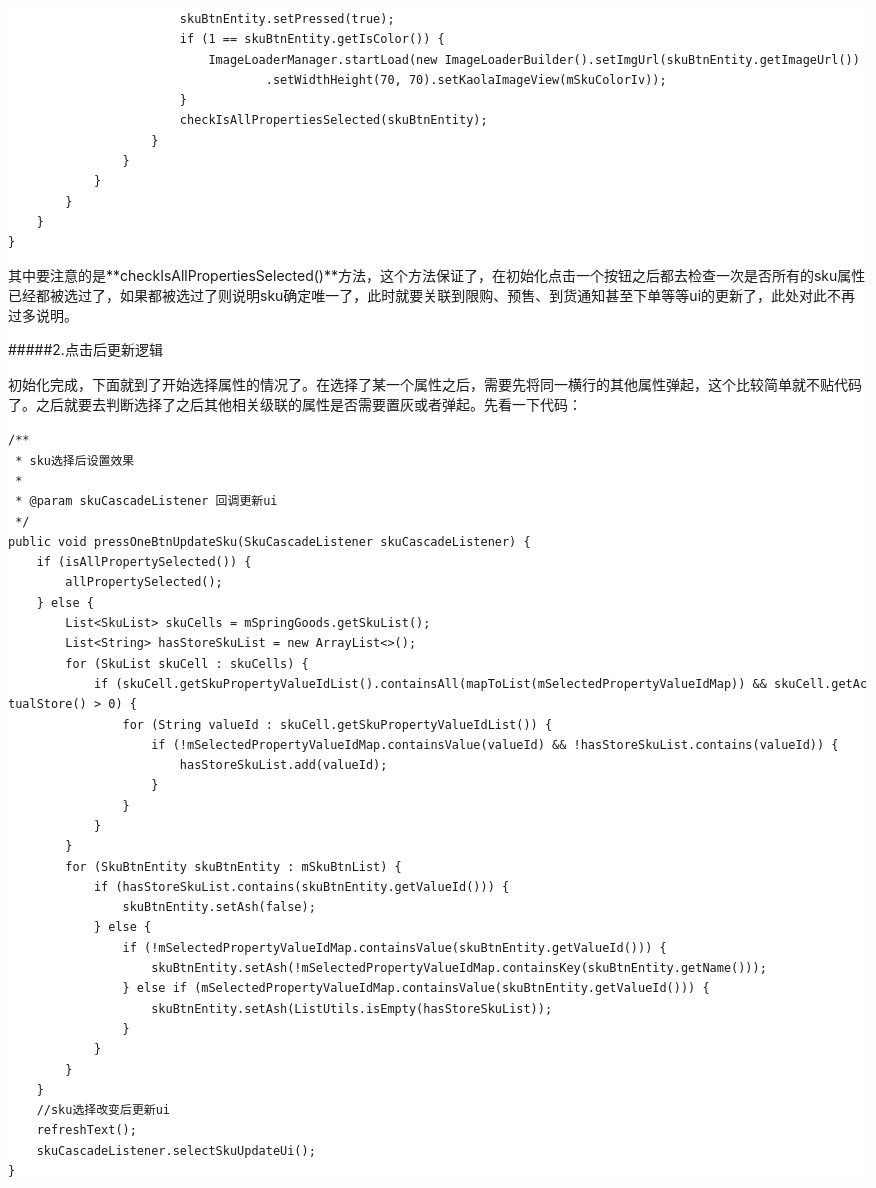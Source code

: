                             skuBtnEntity.setPressed(true);
                            if (1 == skuBtnEntity.getIsColor()) {
                                ImageLoaderManager.startLoad(new ImageLoaderBuilder().setImgUrl(skuBtnEntity.getImageUrl())
                                        .setWidthHeight(70, 70).setKaolaImageView(mSkuColorIv));
                            }
                            checkIsAllPropertiesSelected(skuBtnEntity);
                        }
                    }
                }
            }
        }
    }

其中要注意的是**checkIsAllPropertiesSelected()**方法，这个方法保证了，在初始化点击一个按钮之后都去检查一次是否所有的sku属性已经都被选过了，如果都被选过了则说明sku确定唯一了，此时就要关联到限购、预售、到货通知甚至下单等等ui的更新了，此处对此不再过多说明。

#####2.点击后更新逻辑

初始化完成，下面就到了开始选择属性的情况了。在选择了某一个属性之后，需要先将同一横行的其他属性弹起，这个比较简单就不贴代码了。之后就要去判断选择了之后其他相关级联的属性是否需要置灰或者弹起。先看一下代码：

    /**
     * sku选择后设置效果
     *
     * @param skuCascadeListener 回调更新ui
     */
    public void pressOneBtnUpdateSku(SkuCascadeListener skuCascadeListener) {
        if (isAllPropertySelected()) {
            allPropertySelected();
        } else {
            List<SkuList> skuCells = mSpringGoods.getSkuList();
            List<String> hasStoreSkuList = new ArrayList<>();
            for (SkuList skuCell : skuCells) {
                if (skuCell.getSkuPropertyValueIdList().containsAll(mapToList(mSelectedPropertyValueIdMap)) && skuCell.getActualStore() > 0) {
                    for (String valueId : skuCell.getSkuPropertyValueIdList()) {
                        if (!mSelectedPropertyValueIdMap.containsValue(valueId) && !hasStoreSkuList.contains(valueId)) {
                            hasStoreSkuList.add(valueId);
                        }
                    }
                }
            }
            for (SkuBtnEntity skuBtnEntity : mSkuBtnList) {
                if (hasStoreSkuList.contains(skuBtnEntity.getValueId())) {
                    skuBtnEntity.setAsh(false);
                } else {
                    if (!mSelectedPropertyValueIdMap.containsValue(skuBtnEntity.getValueId())) {
                        skuBtnEntity.setAsh(!mSelectedPropertyValueIdMap.containsKey(skuBtnEntity.getName()));
                    } else if (mSelectedPropertyValueIdMap.containsValue(skuBtnEntity.getValueId())) {
                        skuBtnEntity.setAsh(ListUtils.isEmpty(hasStoreSkuList));
                    }
                }
            }
        }
        //sku选择改变后更新ui
        refreshText();
        skuCascadeListener.selectSkuUpdateUi();
    }
